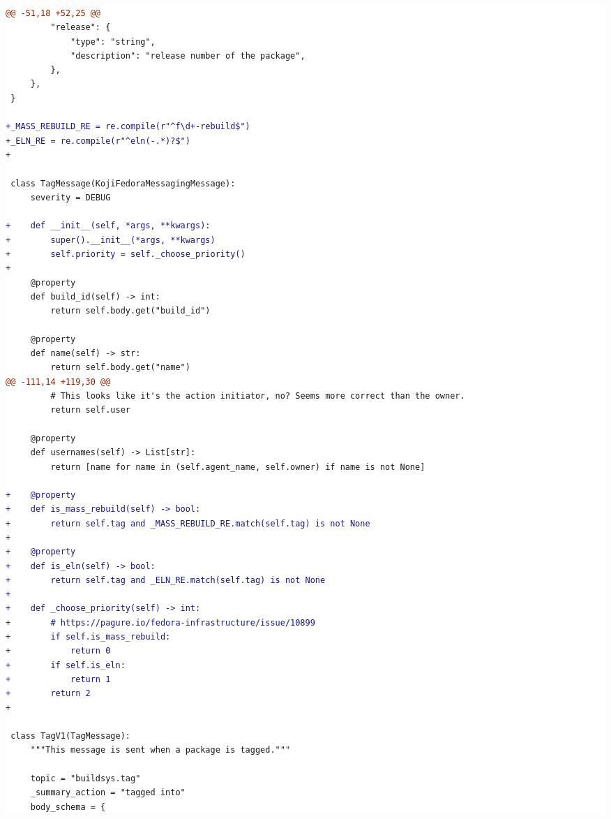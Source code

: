 ```diff
@@ -51,18 +52,25 @@
         "release": {
             "type": "string",
             "description": "release number of the package",
         },
     },
 }
 
+_MASS_REBUILD_RE = re.compile(r"^f\d+-rebuild$")
+_ELN_RE = re.compile(r"^eln(-.*)?$")
+
 
 class TagMessage(KojiFedoraMessagingMessage):
     severity = DEBUG
 
+    def __init__(self, *args, **kwargs):
+        super().__init__(*args, **kwargs)
+        self.priority = self._choose_priority()
+
     @property
     def build_id(self) -> int:
         return self.body.get("build_id")
 
     @property
     def name(self) -> str:
         return self.body.get("name")
@@ -111,14 +119,30 @@
         # This looks like it's the action initiator, no? Seems more correct than the owner.
         return self.user
 
     @property
     def usernames(self) -> List[str]:
         return [name for name in (self.agent_name, self.owner) if name is not None]
 
+    @property
+    def is_mass_rebuild(self) -> bool:
+        return self.tag and _MASS_REBUILD_RE.match(self.tag) is not None
+
+    @property
+    def is_eln(self) -> bool:
+        return self.tag and _ELN_RE.match(self.tag) is not None
+
+    def _choose_priority(self) -> int:
+        # https://pagure.io/fedora-infrastructure/issue/10899
+        if self.is_mass_rebuild:
+            return 0
+        if self.is_eln:
+            return 1
+        return 2
+
 
 class TagV1(TagMessage):
     """This message is sent when a package is tagged."""
 
     topic = "buildsys.tag"
     _summary_action = "tagged into"
     body_schema = {
```
